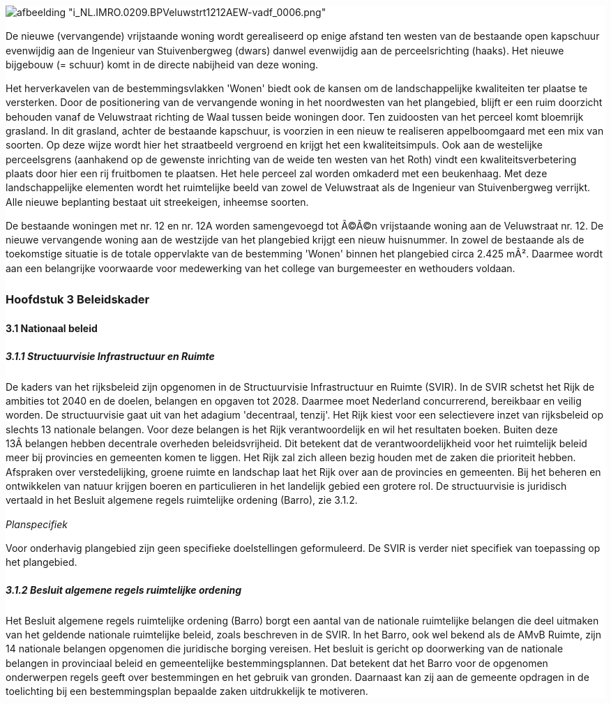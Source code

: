 ![afbeelding "i_NL.IMRO.0209.BPVeluwstrt1212AEW-vadf_0006.png"](i_NL.IMRO.0209.BPVeluwstrt1212AEW-vadf_0006.png)

De nieuwe (vervangende) vrijstaande woning wordt gerealiseerd op enige afstand ten westen van de bestaande open kapschuur evenwijdig aan de Ingenieur van Stuivenbergweg (dwars) danwel evenwijdig aan de perceelsrichting (haaks). Het nieuwe bijgebouw (\= schuur) komt in de directe nabijheid van deze woning.

Het herverkavelen van de bestemmingsvlakken 'Wonen' biedt ook de kansen om de landschappelijke kwaliteiten ter plaatse te versterken. Door de positionering van de vervangende woning in het noordwesten van het plangebied, blijft er een ruim doorzicht behouden vanaf de Veluwstraat richting de Waal tussen beide woningen door. Ten zuidoosten van het perceel komt bloemrijk grasland. In dit grasland, achter de bestaande kapschuur, is voorzien in een nieuw te realiseren appelboomgaard met een mix van soorten. Op deze wijze wordt hier het straatbeeld vergroend en krijgt het een kwaliteitsimpuls. Ook aan de westelijke perceelsgrens (aanhakend op de gewenste inrichting van de weide ten westen van het Roth) vindt een kwaliteitsverbetering plaats door hier een rij fruitbomen te plaatsen. Het hele perceel zal worden omkaderd met een beukenhaag. Met deze landschappelijke elementen wordt het ruimtelijke beeld van zowel de Veluwstraat als de Ingenieur van Stuivenbergweg verrijkt. Alle nieuwe beplanting bestaat uit streekeigen, inheemse soorten.

De bestaande woningen met nr. 12 en nr. 12A worden samengevoegd tot Ã©Ã©n vrijstaande woning aan de Veluwstraat nr. 12\. De nieuwe vervangende woning aan de westzijde van het plangebied krijgt een nieuw huisnummer. In zowel de bestaande als de toekomstige situatie is de totale oppervlakte van de bestemming 'Wonen' binnen het plangebied circa 2\.425 mÂ². Daarmee wordt aan een belangrijke voorwaarde voor medewerking van het college van burgemeester en wethouders voldaan.

### Hoofdstuk 3 Beleidskader

#### 3\.1 Nationaal beleid

##### 3\.1\.1 Structuurvisie Infrastructuur en Ruimte

De kaders van het rijksbeleid zijn opgenomen in de Structuurvisie Infrastructuur en Ruimte (SVIR). In de SVIR schetst het Rijk de ambities tot 2040 en de doelen, belangen en opgaven tot 2028\. Daarmee moet Nederland concurrerend, bereikbaar en veilig worden. De structuurvisie gaat uit van het adagium 'decentraal, tenzij'. Het Rijk kiest voor een selectievere inzet van rijksbeleid op slechts 13 nationale belangen. Voor deze belangen is het Rijk verantwoordelijk en wil het resultaten boeken. Buiten deze 13Â belangen hebben decentrale overheden beleidsvrijheid. Dit betekent dat de verantwoordelijkheid voor het ruimtelijk beleid meer bij provincies en gemeenten komen te liggen. Het Rijk zal zich alleen bezig houden met de zaken die prioriteit hebben. Afspraken over verstedelijking, groene ruimte en landschap laat het Rijk over aan de provincies en gemeenten. Bij het beheren en ontwikkelen van natuur krijgen boeren en particulieren in het landelijk gebied een grotere rol. De structuurvisie is juridisch vertaald in het Besluit algemene regels ruimtelijke ordening (Barro), zie 3\.1\.2.

*Planspecifiek*

Voor onderhavig plangebied zijn geen specifieke doelstellingen geformuleerd. De SVIR is verder niet specifiek van toepassing op het plangebied.

##### 3\.1\.2 Besluit algemene regels ruimtelijke ordening

Het Besluit algemene regels ruimtelijke ordening (Barro) borgt een aantal van de nationale ruimtelijke belangen die deel uitmaken van het geldende nationale ruimtelijke beleid, zoals beschreven in de SVIR. In het Barro, ook wel bekend als de AMvB Ruimte, zijn 14 nationale belangen opgenomen die juridische borging vereisen. Het besluit is gericht op doorwerking van de nationale belangen in provinciaal beleid en gemeentelijke bestemmingsplannen. Dat betekent dat het Barro voor de opgenomen onderwerpen regels geeft over bestemmingen en het gebruik van gronden. Daarnaast kan zij aan de gemeente opdragen in de toelichting bij een bestemmingsplan bepaalde zaken uitdrukkelijk te motiveren.
